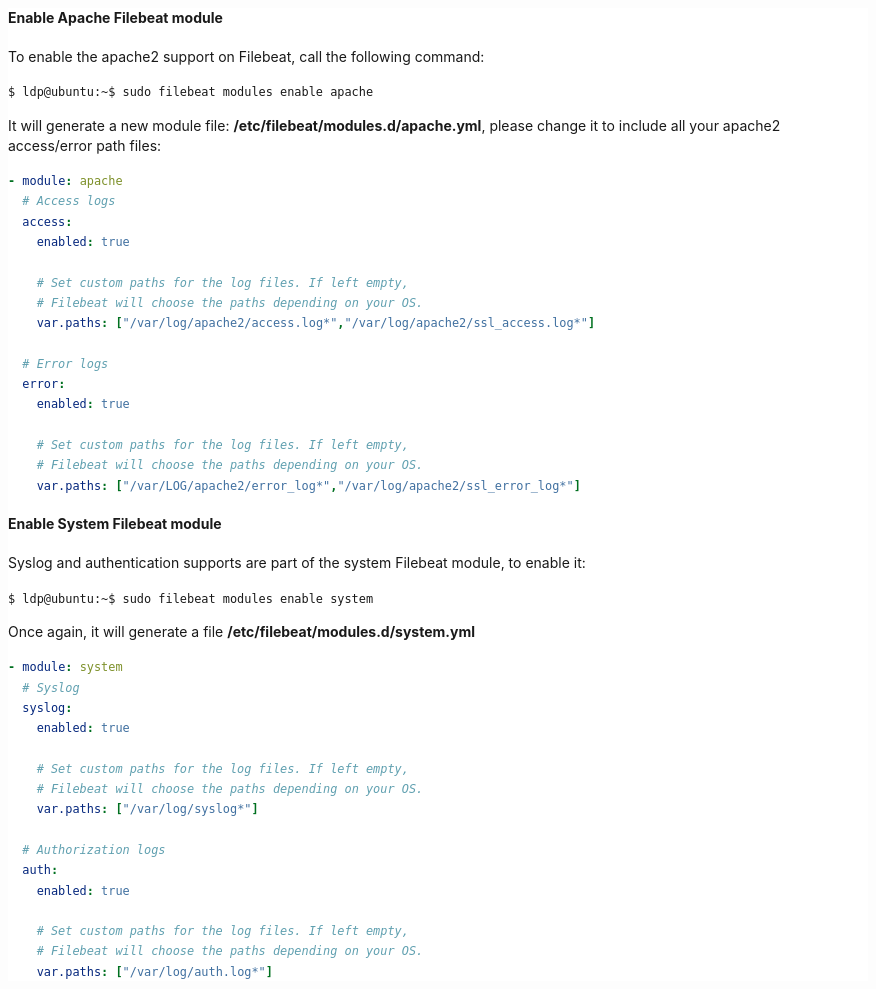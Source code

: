 #### Enable Apache Filebeat module

To enable the apache2 support on Filebeat, call the following command:

```shell-session
$ ldp@ubuntu:~$ sudo filebeat modules enable apache
```

It will generate a new module file: **/etc/filebeat/modules.d/apache.yml**, please change it to include all your apache2 access/error path files:

```yaml
- module: apache
  # Access logs
  access:
    enabled: true

    # Set custom paths for the log files. If left empty,
    # Filebeat will choose the paths depending on your OS.
    var.paths: ["/var/log/apache2/access.log*","/var/log/apache2/ssl_access.log*"]

  # Error logs
  error:
    enabled: true

    # Set custom paths for the log files. If left empty,
    # Filebeat will choose the paths depending on your OS.
    var.paths: ["/var/LOG/apache2/error_log*","/var/log/apache2/ssl_error_log*"]
```

#### Enable System Filebeat module

Syslog and authentication supports are part of the system Filebeat module, to enable it:

```shell-session
$ ldp@ubuntu:~$ sudo filebeat modules enable system
```

Once again, it will generate a file **/etc/filebeat/modules.d/system.yml**

```yaml hl_lines="8 16"
- module: system
  # Syslog
  syslog:
    enabled: true

    # Set custom paths for the log files. If left empty,
    # Filebeat will choose the paths depending on your OS.
    var.paths: ["/var/log/syslog*"]

  # Authorization logs
  auth:
    enabled: true

    # Set custom paths for the log files. If left empty,
    # Filebeat will choose the paths depending on your OS.
    var.paths: ["/var/log/auth.log*"]
```
